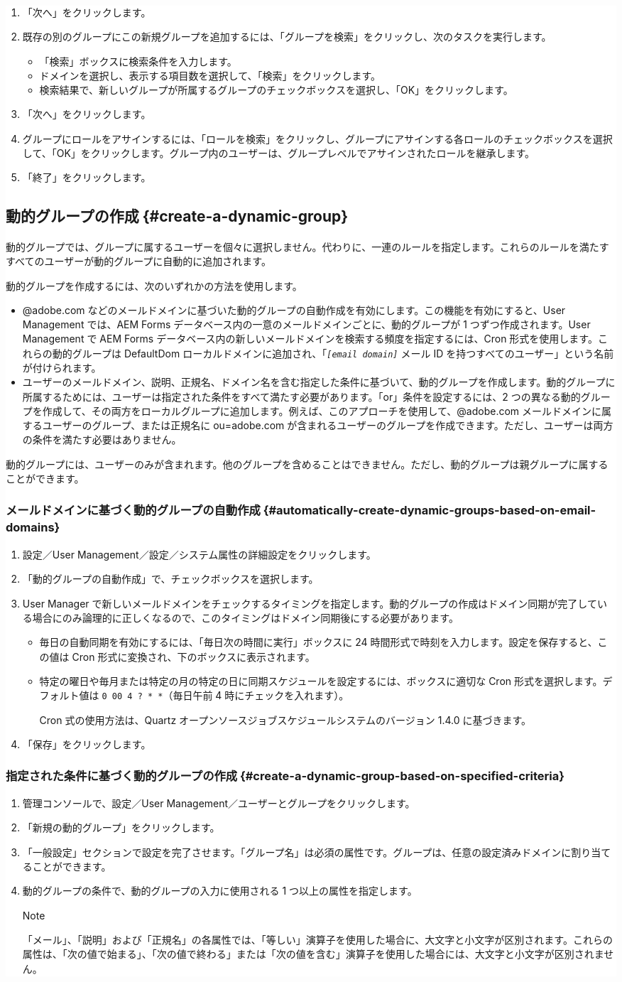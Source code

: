 1. 「次へ」をクリックします。
1. 既存の別のグループにこの新規グループを追加するには、「グループを検索」をクリックし、次のタスクを実行します。

   * 「検索」ボックスに検索条件を入力します。
   * ドメインを選択し、表示する項目数を選択して、「検索」をクリックします。
   * 検索結果で、新しいグループが所属するグループのチェックボックスを選択し、「OK」をクリックします。

1. 「次へ」をクリックします。
1. グループにロールをアサインするには、「ロールを検索」をクリックし、グループにアサインする各ロールのチェックボックスを選択して、「OK」をクリックします。グループ内のユーザーは、グループレベルでアサインされたロールを継承します。
1. 「終了」をクリックします。

## 動的グループの作成 {#create-a-dynamic-group}

動的グループでは、グループに属するユーザーを個々に選択しません。代わりに、一連のルールを指定します。これらのルールを満たすすべてのユーザーが動的グループに自動的に追加されます。

動的グループを作成するには、次のいずれかの方法を使用します。

* @adobe.com などのメールドメインに基づいた動的グループの自動作成を有効にします。この機能を有効にすると、User Management では、AEM Forms データベース内の一意のメールドメインごとに、動的グループが 1 つずつ作成されます。User Management で AEM Forms データベース内の新しいメールドメインを検索する頻度を指定するには、Cron 形式を使用します。これらの動的グループは DefaultDom ローカルドメインに追加され、「*`[email domain]`* メール ID を持つすべてのユーザー」という名前が付けられます。
* ユーザーのメールドメイン、説明、正規名、ドメイン名を含む指定した条件に基づいて、動的グループを作成します。動的グループに所属するためには、ユーザーは指定された条件をすべて満たす必要があります。「or」条件を設定するには、2 つの異なる動的グループを作成して、その両方をローカルグループに追加します。例えば、このアプローチを使用して、@adobe.com メールドメインに属するユーザーのグループ、または正規名に ou=adobe.com が含まれるユーザーのグループを作成できます。ただし、ユーザーは両方の条件を満たす必要はありません。

動的グループには、ユーザーのみが含まれます。他のグループを含めることはできません。ただし、動的グループは親グループに属することができます。

### メールドメインに基づく動的グループの自動作成 {#automatically-create-dynamic-groups-based-on-email-domains}

1. 設定／User Management／設定／システム属性の詳細設定をクリックします。
1. 「動的グループの自動作成」で、チェックボックスを選択します。
1. User Manager で新しいメールドメインをチェックするタイミングを指定します。動的グループの作成はドメイン同期が完了している場合にのみ論理的に正しくなるので、このタイミングはドメイン同期後にする必要があります。

   * 毎日の自動同期を有効にするには、「毎日次の時間に実行」ボックスに 24 時間形式で時刻を入力します。設定を保存すると、この値は Cron 形式に変換され、下のボックスに表示されます。
   * 特定の曜日や毎月または特定の月の特定の日に同期スケジュールを設定するには、ボックスに適切な Cron 形式を選択します。デフォルト値は `0 00 4 ? * *`（毎日午前 4 時にチェックを入れます）。

     Cron 式の使用方法は、Quartz オープンソースジョブスケジュールシステムのバージョン 1.4.0 に基づきます。

1. 「保存」をクリックします。

### 指定された条件に基づく動的グループの作成 {#create-a-dynamic-group-based-on-specified-criteria}

1. 管理コンソールで、設定／User Management／ユーザーとグループをクリックします。
1. 「新規の動的グループ」をクリックします。
1. 「一般設定」セクションで設定を完了させます。「グループ名」は必須の属性です。グループは、任意の設定済みドメインに割り当てることができます。
1. 動的グループの条件で、動的グループの入力に使用される 1 つ以上の属性を指定します。

   >[!NOTE]
   >
   >「メール」、「説明」および「正規名」の各属性では、「等しい」演算子を使用した場合に、大文字と小文字が区別されます。これらの属性は、「次の値で始まる」、「次の値で終わる」または「次の値を含む」演算子を使用した場合には、大文字と小文字が区別されません。
